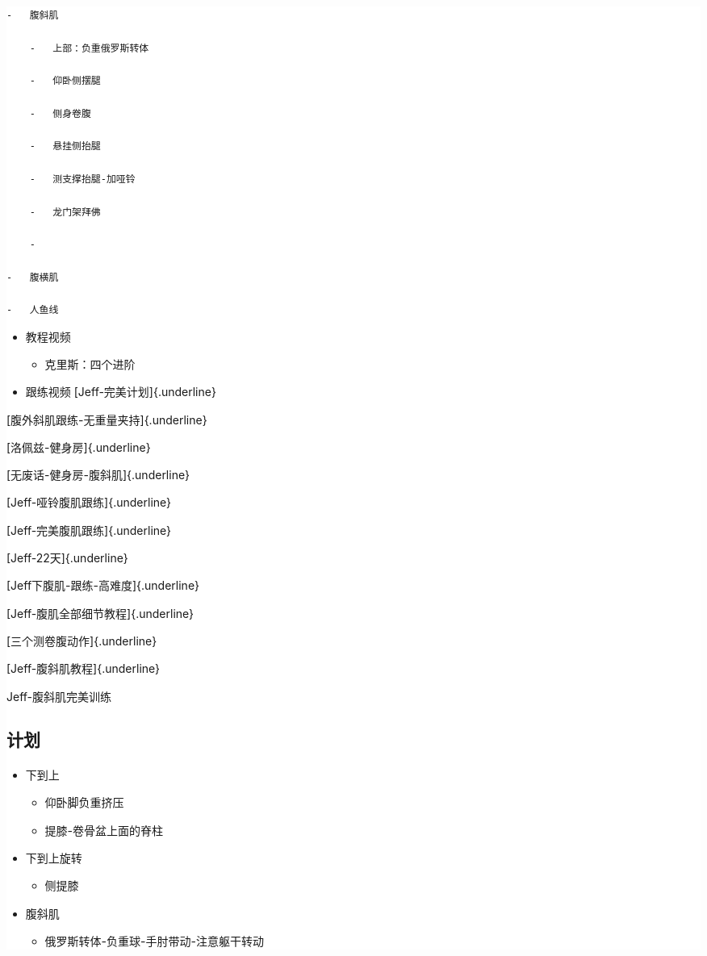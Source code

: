     -   腹斜肌

        -   上部：负重俄罗斯转体

        -   仰卧侧摆腿

        -   侧身卷腹

        -   悬挂侧抬腿

        -   测支撑抬腿-加哑铃

        -   龙门架拜佛

        -   

    -   腹横肌

    -   人鱼线

-   教程视频

    -   克里斯：四个进阶
- 跟练视频
[Jeff-完美计划]{.underline}

[腹外斜肌跟练-无重量夹持]{.underline}

[洛佩兹-健身房]{.underline}

[无废话-健身房-腹斜肌]{.underline}

[Jeff-哑铃腹肌跟练]{.underline}

[Jeff-完美腹肌跟练]{.underline}

[Jeff-22天]{.underline}

[Jeff下腹肌-跟练-高难度]{.underline}

[Jeff-腹肌全部细节教程]{.underline}

[三个测卷腹动作]{.underline}

[Jeff-腹斜肌教程]{.underline}

Jeff-腹斜肌完美训练

## 计划

-   下到上

    -   仰卧脚负重挤压

    -   提膝-卷骨盆上面的脊柱

-   下到上旋转

    -   侧提膝

-   腹斜肌

    -   俄罗斯转体-负重球-手肘带动-注意躯干转动
